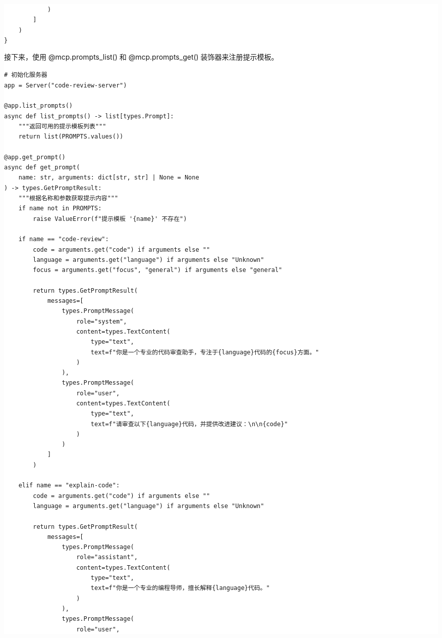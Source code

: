 ```plain
            )
        ]
    )
}
```

接下来，使用 @mcp.prompts\_list() 和 @mcp.prompts\_get() 装饰器来注册提示模板。

```plain
# 初始化服务器
app = Server("code-review-server")

@app.list_prompts()
async def list_prompts() -> list[types.Prompt]:
    """返回可用的提示模板列表"""
    return list(PROMPTS.values())

@app.get_prompt()
async def get_prompt(
    name: str, arguments: dict[str, str] | None = None
) -> types.GetPromptResult:
    """根据名称和参数获取提示内容"""
    if name not in PROMPTS:
        raise ValueError(f"提示模板 '{name}' 不存在")
    
    if name == "code-review":
        code = arguments.get("code") if arguments else ""
        language = arguments.get("language") if arguments else "Unknown"
        focus = arguments.get("focus", "general") if arguments else "general"
        
        return types.GetPromptResult(
            messages=[
                types.PromptMessage(
                    role="system",
                    content=types.TextContent(
                        type="text",
                        text=f"你是一个专业的代码审查助手，专注于{language}代码的{focus}方面。"
                    )
                ),
                types.PromptMessage(
                    role="user",
                    content=types.TextContent(
                        type="text",
                        text=f"请审查以下{language}代码，并提供改进建议：\n\n{code}"
                    )
                )
            ]
        )
    
    elif name == "explain-code":
        code = arguments.get("code") if arguments else ""
        language = arguments.get("language") if arguments else "Unknown"
        
        return types.GetPromptResult(
            messages=[
                types.PromptMessage(
                    role="assistant",
                    content=types.TextContent(
                        type="text",
                        text=f"你是一个专业的编程导师，擅长解释{language}代码。"
                    )
                ),
                types.PromptMessage(
                    role="user",
```